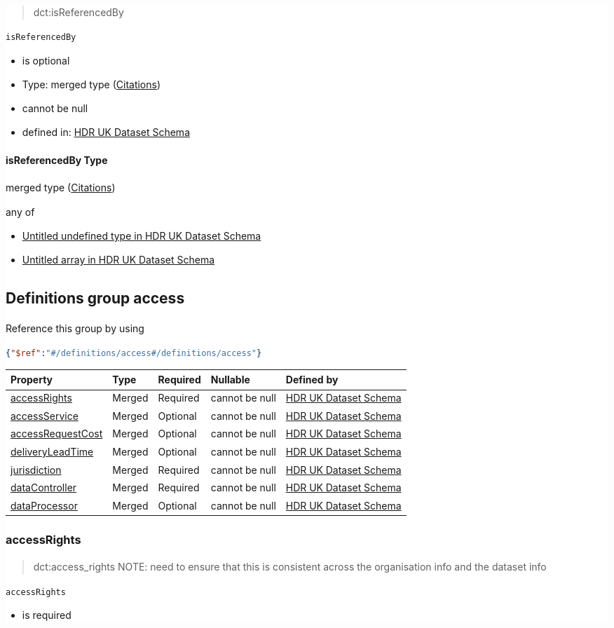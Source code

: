 > dct:isReferencedBy

`isReferencedBy`

*   is optional

*   Type: merged type ([Citations](dataset-definitions-usage-properties-citations.md))

*   cannot be null

*   defined in: [HDR UK Dataset Schema](dataset-definitions-usage-properties-citations.md "#/definitions/usage#/definitions/usage/properties/isReferencedBy")

#### isReferencedBy Type

merged type ([Citations](dataset-definitions-usage-properties-citations.md))

any of

*   [Untitled undefined type in HDR UK Dataset Schema](dataset-definitions-usage-properties-citations-anyof-0.md "check type definition")

*   [Untitled array in HDR UK Dataset Schema](dataset-definitions-usage-properties-citations-anyof-1.md "check type definition")

## Definitions group access

Reference this group by using

```json
{"$ref":"#/definitions/access#/definitions/access"}
```

| Property                                  | Type   | Required | Nullable       | Defined by                                                                                                                                                                                     |
| :---------------------------------------- | :----- | :------- | :------------- | :--------------------------------------------------------------------------------------------------------------------------------------------------------------------------------------------- |
| [accessRights](#accessrights-1)           | Merged | Required | cannot be null | [HDR UK Dataset Schema](dataset-definitions-access-properties-access-rights.md "#/properties/accessibility/access/accessRights#/definitions/access/properties/accessRights")                   |
| [accessService](#accessservice-1)         | Merged | Optional | cannot be null | [HDR UK Dataset Schema](dataset-definitions-access-properties-access-service.md "#/properties/accessibility/access/accessService#/definitions/access/properties/accessService")                |
| [accessRequestCost](#accessrequestcost-1) | Merged | Optional | cannot be null | [HDR UK Dataset Schema](dataset-definitions-access-properties-organisation-access-request-cost.md "#/member/accessRequestCost#/definitions/access/properties/accessRequestCost")               |
| [deliveryLeadTime](#deliveryleadtime-1)   | Merged | Optional | cannot be null | [HDR UK Dataset Schema](dataset-definitions-access-properties-access-request-duration.md "#/properties/accessibility/access/deliveryLeadTime#/definitions/access/properties/deliveryLeadTime") |
| [jurisdiction](#jurisdiction)             | Merged | Required | cannot be null | [HDR UK Dataset Schema](dataset-definitions-access-properties-jurisdiction.md "#/properties/accessibility/access/jurisdiction#/definitions/access/properties/jurisdiction")                    |
| [dataController](#datacontroller)         | Merged | Required | cannot be null | [HDR UK Dataset Schema](dataset-definitions-access-properties-data-controller.md "#/properties/accessibility/access/dataController#/definitions/access/properties/dataController")             |
| [dataProcessor](#dataprocessor)           | Merged | Optional | cannot be null | [HDR UK Dataset Schema](dataset-definitions-access-properties-data-processor.md "#/properties/accessibility/access/dataProcessor#/definitions/access/properties/dataProcessor")                |

### accessRights



> dct:access_rights NOTE: need to ensure that this is consistent across the organisation info and the dataset info

`accessRights`

*   is required
